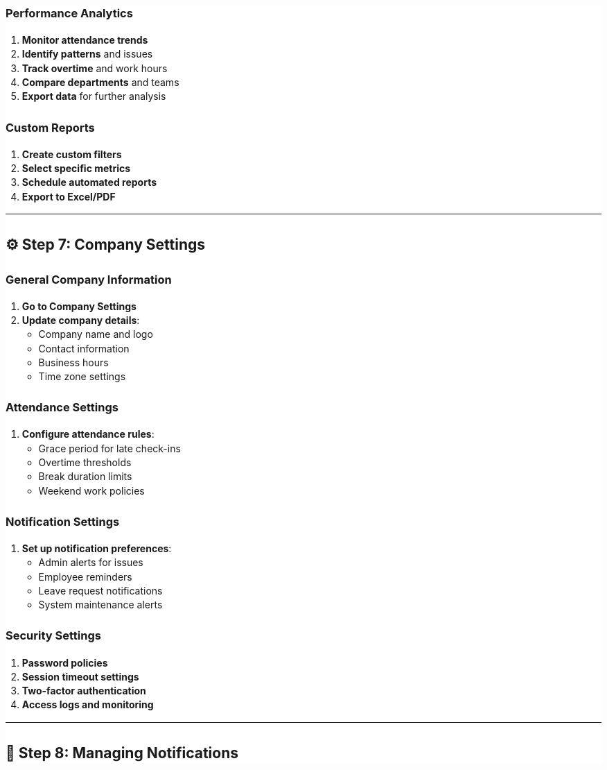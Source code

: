 ### **Performance Analytics**
1. **Monitor attendance trends**
2. **Identify patterns** and issues
3. **Track overtime** and work hours
4. **Compare departments** and teams
5. **Export data** for further analysis

### **Custom Reports**
1. **Create custom filters**
2. **Select specific metrics**
3. **Schedule automated reports**
4. **Export to Excel/PDF**

---

## ⚙️ **Step 7: Company Settings**

### **General Company Information**
1. **Go to Company Settings**
2. **Update company details**:
   - Company name and logo
   - Contact information
   - Business hours
   - Time zone settings

### **Attendance Settings**
1. **Configure attendance rules**:
   - Grace period for late check-ins
   - Overtime thresholds
   - Break duration limits
   - Weekend work policies

### **Notification Settings**
1. **Set up notification preferences**:
   - Admin alerts for issues
   - Employee reminders
   - Leave request notifications
   - System maintenance alerts

### **Security Settings**
1. **Password policies**
2. **Session timeout settings**
3. **Two-factor authentication**
4. **Access logs and monitoring**

---

## 🔔 **Step 8: Managing Notifications**
